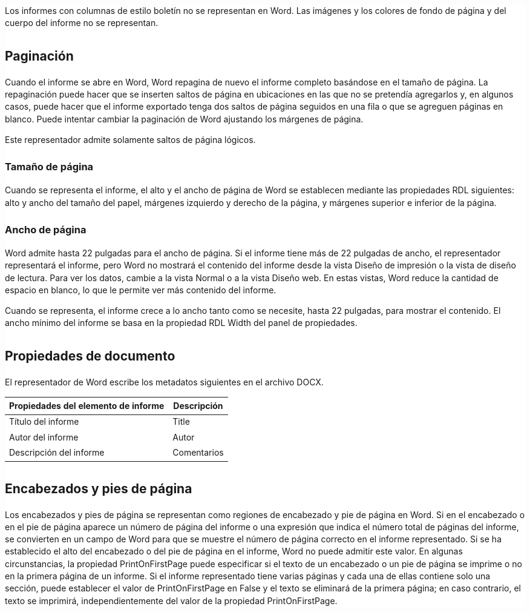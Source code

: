  Los informes con columnas de estilo boletín no se representan en Word. Las imágenes y los colores de fondo de página y del cuerpo del informe no se representan.  
  
##  <a name="Pagination"></a> Paginación  
 Cuando el informe se abre en Word, Word repagina de nuevo el informe completo basándose en el tamaño de página. La repaginación puede hacer que se inserten saltos de página en ubicaciones en las que no se pretendía agregarlos y, en algunos casos, puede hacer que el informe exportado tenga dos saltos de página seguidos en una fila o que se agreguen páginas en blanco. Puede intentar cambiar la paginación de Word ajustando los márgenes de página.  
  
 Este representador admite solamente saltos de página lógicos.  
  
### <a name="page-sizing"></a>Tamaño de página  
 Cuando se representa el informe, el alto y el ancho de página de Word se establecen mediante las propiedades RDL siguientes: alto y ancho del tamaño del papel, márgenes izquierdo y derecho de la página, y márgenes superior e inferior de la página.  
  
### <a name="page-width"></a>Ancho de página  
 Word admite hasta 22 pulgadas para el ancho de página. Si el informe tiene más de 22 pulgadas de ancho, el representador representará el informe, pero Word no mostrará el contenido del informe desde la vista Diseño de impresión o la vista de diseño de lectura. Para ver los datos, cambie a la vista Normal o a la vista Diseño web. En estas vistas, Word reduce la cantidad de espacio en blanco, lo que le permite ver más contenido del informe.  
  
 Cuando se representa, el informe crece a lo ancho tanto como se necesite, hasta 22 pulgadas, para mostrar el contenido. El ancho mínimo del informe se basa en la propiedad RDL Width del panel de propiedades.  
  
##  <a name="DocumentProperties"></a> Propiedades de documento  
 El representador de Word escribe los metadatos siguientes en el archivo DOCX.  
  
|Propiedades del elemento de informe|Descripción|  
|-------------------------------|-----------------|  
|Título del informe|Title|  
|Autor del informe|Autor|  
|Descripción del informe|Comentarios|  
  
##  <a name="ReportHeadersFooters"></a> Encabezados y pies de página  
 Los encabezados y pies de página se representan como regiones de encabezado y pie de página en Word. Si en el encabezado o en el pie de página aparece un número de página del informe o una expresión que indica el número total de páginas del informe, se convierten en un campo de Word para que se muestre el número de página correcto en el informe representado. Si se ha establecido el alto del encabezado o del pie de página en el informe, Word no puede admitir este valor. En algunas circunstancias, la propiedad PrintOnFirstPage puede especificar si el texto de un encabezado o un pie de página se imprime o no en la primera página de un informe. Si el informe representado tiene varias páginas y cada una de ellas contiene solo una sección, puede establecer el valor de PrintOnFirstPage en False y el texto se eliminará de la primera página; en caso contrario, el texto se imprimirá, independientemente del valor de la propiedad PrintOnFirstPage.  
  